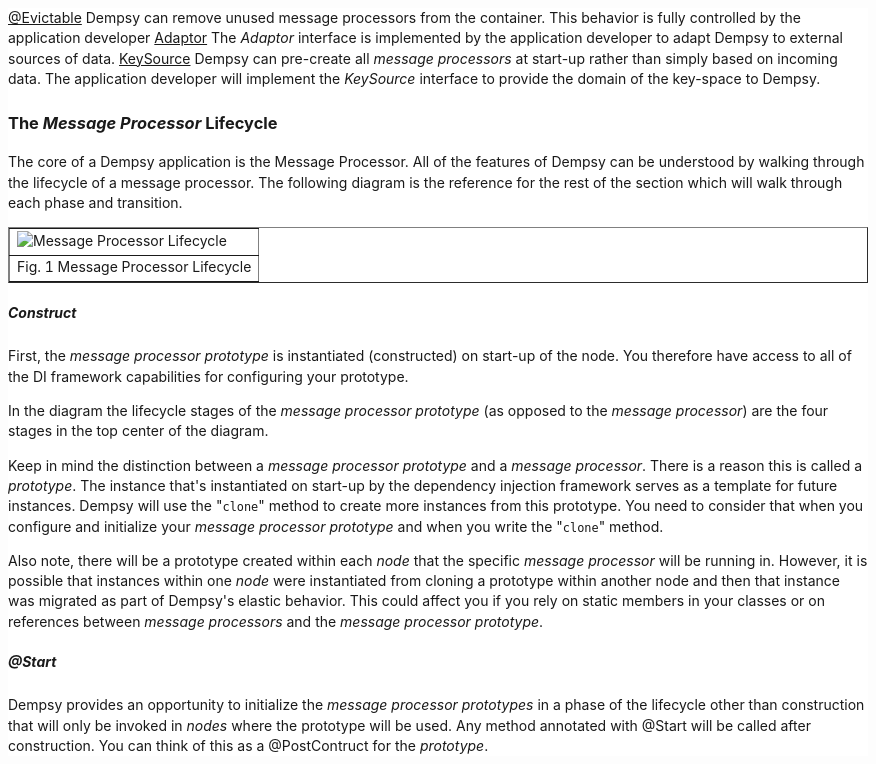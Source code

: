 <td> <a href="Eviction">@Evictable</a> </td><td> Dempsy can remove unused message processors from the container. This behavior is fully controlled by the application developer</td>
</tr>
<tr>
<td> <a href="Simple-Example#wiki-adaptors">Adaptor</a> </td><td> The <em>Adaptor</em> interface is implemented by the application developer to adapt Dempsy to external sources of data.</td>
</tr>
<tr>
<td> <a href="Pre-instantiation">KeySource</a> </td><td> Dempsy can pre-create all <em>message processors</em> at start-up rather than simply based on incoming data. The application developer will implement the <em>KeySource</em> interface to provide the domain of the key-space to Dempsy.</td>
</tr>
</table>

### The _Message Processor_ Lifecycle

The core of a Dempsy application is the Message Processor. All of the features of Dempsy can be understood by walking through the lifecycle of a message processor. The following diagram is the reference for the rest of the section which will walk through each phase and transition.

<div align="center">
<table align="center" width="70%" border="1" >
<tr><td>
<img width="100%" src="https://raw.github.com/wiki/Dempsy/Dempsy/images/MPLifecycle.png" alt="Message Processor Lifecycle" />
</td>
</tr>
<tr><td><center>Fig. 1 Message Processor Lifecycle</center></td></tr>
</table>
</div>

##### Construct
First, the _message processor prototype_ is instantiated (constructed) on start-up of the node. You therefore have access to all of the DI framework capabilities for configuring your prototype.

In the diagram the lifecycle stages of the _message processor prototype_ (as opposed to the _message processor_) are the four stages in the top center of the diagram.

Keep in mind the distinction between a _message processor prototype_ and a _message processor_. There is a reason this is called a _prototype_. The instance that's instantiated on start-up by the dependency injection framework serves as a template for future instances. Dempsy will use the "`clone`" method to create more instances from this prototype. You need to consider that when you configure and initialize your _message processor prototype_ and when you write the "`clone`" method.

Also note, there will be a prototype created within each _node_ that the specific _message processor_ will be running in. However, it is possible that instances within one _node_ were instantiated from cloning a prototype within another node and then that instance was migrated as part of Dempsy's elastic behavior. This could affect you if you rely on static members in your classes or on references between _message processors_ and the _message processor prototype_.

##### @Start 

Dempsy provides an opportunity to initialize the _message processor prototypes_ in a phase of the lifecycle other than construction that will only be invoked in _nodes_ where the prototype will be used. Any method annotated with @Start will be called after construction. You can think of this as a @PostContruct for the _prototype_. 
